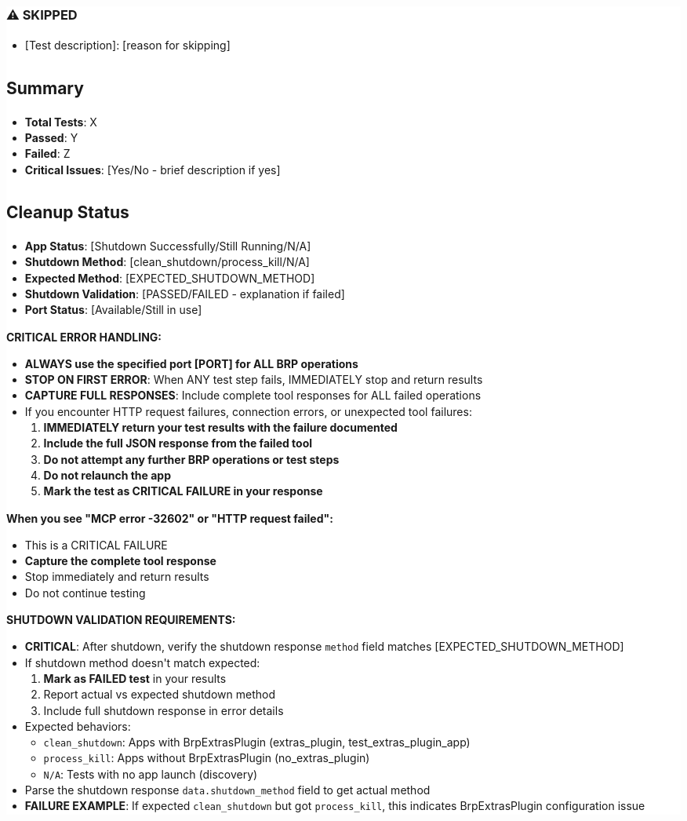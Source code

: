 ### ⚠️ SKIPPED
- [Test description]: [reason for skipping]

## Summary
- **Total Tests**: X
- **Passed**: Y
- **Failed**: Z
- **Critical Issues**: [Yes/No - brief description if yes]

## Cleanup Status
- **App Status**: [Shutdown Successfully/Still Running/N/A]
- **Shutdown Method**: [clean_shutdown/process_kill/N/A]
- **Expected Method**: [EXPECTED_SHUTDOWN_METHOD]
- **Shutdown Validation**: [PASSED/FAILED - explanation if failed]
- **Port Status**: [Available/Still in use]

**CRITICAL ERROR HANDLING:**
  - **ALWAYS use the specified port [PORT] for ALL BRP operations**
  - **STOP ON FIRST ERROR**: When ANY test step fails, IMMEDIATELY stop and return results
  - **CAPTURE FULL RESPONSES**: Include complete tool responses for ALL failed operations
  - If you encounter HTTP request failures, connection errors, or
  unexpected tool failures:
    1. **IMMEDIATELY return your test results with the failure documented**
    2. **Include the full JSON response from the failed tool**
    3. **Do not attempt any further BRP operations or test steps**
    4. **Do not relaunch the app**
    5. **Mark the test as CRITICAL FAILURE in your response**

  **When you see "MCP error -32602" or "HTTP request failed":**
  - This is a CRITICAL FAILURE
  - **Capture the complete tool response**
  - Stop immediately and return results
  - Do not continue testing

**SHUTDOWN VALIDATION REQUIREMENTS:**
  - **CRITICAL**: After shutdown, verify the shutdown response `method` field matches [EXPECTED_SHUTDOWN_METHOD]
  - If shutdown method doesn't match expected:
    1. **Mark as FAILED test** in your results
    2. Report actual vs expected shutdown method
    3. Include full shutdown response in error details
  - Expected behaviors:
    - `clean_shutdown`: Apps with BrpExtrasPlugin (extras_plugin, test_extras_plugin_app)
    - `process_kill`: Apps without BrpExtrasPlugin (no_extras_plugin)
    - `N/A`: Tests with no app launch (discovery)
  - Parse the shutdown response `data.shutdown_method` field to get actual method
  - **FAILURE EXAMPLE**: If expected `clean_shutdown` but got `process_kill`, this indicates BrpExtrasPlugin configuration issue

</SubAgentPrompt>
